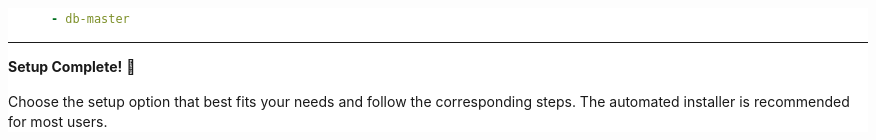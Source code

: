 ```yaml
      - db-master
```

---

**Setup Complete!** 🎉

Choose the setup option that best fits your needs and follow the corresponding steps. The automated installer is recommended for most users.